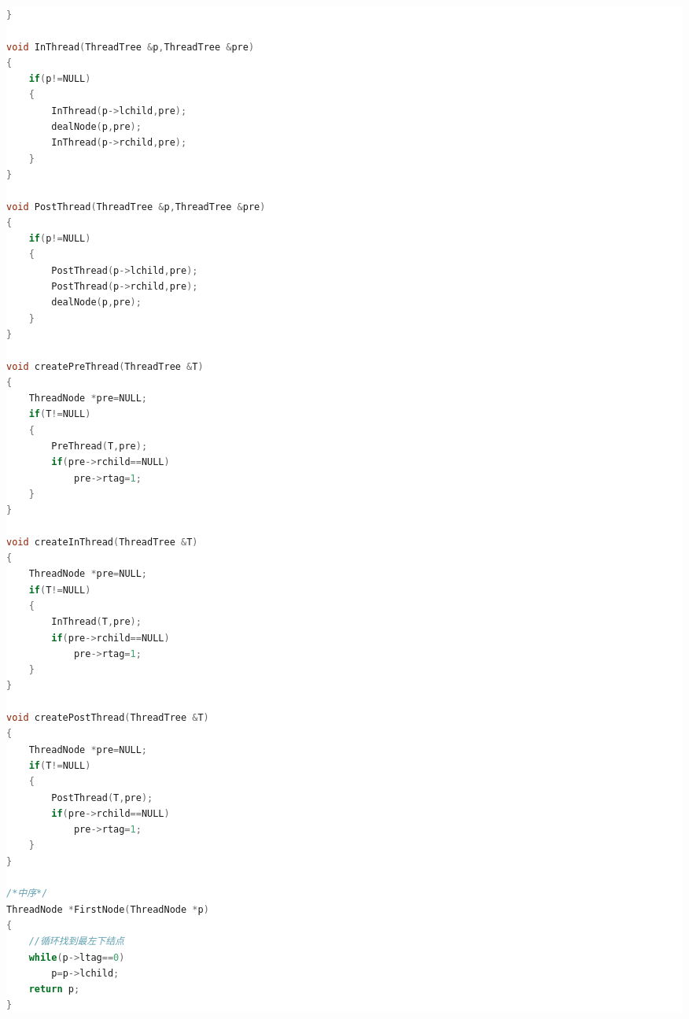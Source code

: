 ```c++
}

void InThread(ThreadTree &p,ThreadTree &pre)
{
	if(p!=NULL)
	{
		InThread(p->lchild,pre);
		dealNode(p,pre);
		InThread(p->rchild,pre);
	}
}

void PostThread(ThreadTree &p,ThreadTree &pre)
{
	if(p!=NULL)
	{
		PostThread(p->lchild,pre);
		PostThread(p->rchild,pre);
		dealNode(p,pre);
	}
}

void createPreThread(ThreadTree &T)
{
	ThreadNode *pre=NULL;
	if(T!=NULL)
	{
		PreThread(T,pre);
		if(pre->rchild==NULL)
			pre->rtag=1;
	}
}

void createInThread(ThreadTree &T)
{
	ThreadNode *pre=NULL;
	if(T!=NULL)
	{
		InThread(T,pre);
		if(pre->rchild==NULL)
			pre->rtag=1;
	}
}

void createPostThread(ThreadTree &T)
{
	ThreadNode *pre=NULL;
	if(T!=NULL)
	{
		PostThread(T,pre);
		if(pre->rchild==NULL)
			pre->rtag=1;
	}
}

/*中序*/
ThreadNode *FirstNode(ThreadNode *p)
{
	//循环找到最左下结点	
	while(p->ltag==0)
		p=p->lchild;
	return p;
}
```